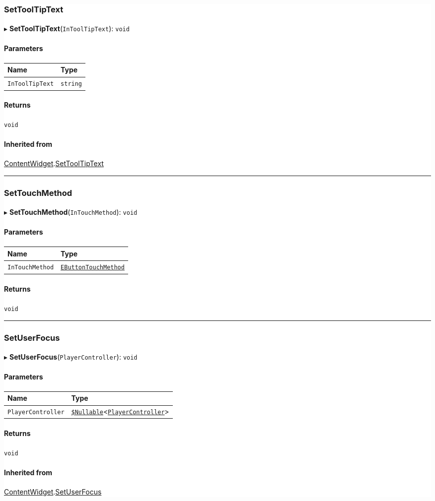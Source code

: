 ### SetToolTipText

▸ **SetToolTipText**(`InToolTipText`): `void`

#### Parameters

| Name | Type |
| :------ | :------ |
| `InToolTipText` | `string` |

#### Returns

`void`

#### Inherited from

[ContentWidget](ue_ue.ContentWidget.md).[SetToolTipText](ue_ue.ContentWidget.md#settooltiptext)

___

### SetTouchMethod

▸ **SetTouchMethod**(`InTouchMethod`): `void`

#### Parameters

| Name | Type |
| :------ | :------ |
| `InTouchMethod` | [`EButtonTouchMethod`](../enums/ue_ue.EButtonTouchMethod.md) |

#### Returns

`void`

___

### SetUserFocus

▸ **SetUserFocus**(`PlayerController`): `void`

#### Parameters

| Name | Type |
| :------ | :------ |
| `PlayerController` | [`$Nullable`](../modules/puerts.md#$nullable)<[`PlayerController`](ue_ue.PlayerController.md)\> |

#### Returns

`void`

#### Inherited from

[ContentWidget](ue_ue.ContentWidget.md).[SetUserFocus](ue_ue.ContentWidget.md#setuserfocus)
